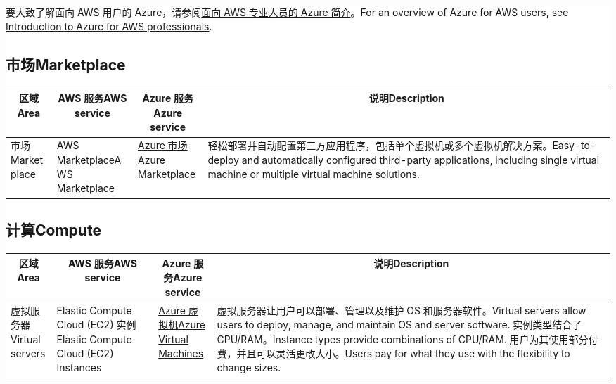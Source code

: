 <span data-ttu-id="234de-114">要大致了解面向 AWS 用户的 Azure，请参阅[面向 AWS 专业人员的 Azure 简介](./index.md)。</span><span class="sxs-lookup"><span data-stu-id="234de-114">For an overview of Azure for AWS users, see [Introduction to Azure for AWS professionals](./index.md).</span></span>



## <a name="marketplace"></a><span data-ttu-id="234de-115">市场</span><span class="sxs-lookup"><span data-stu-id="234de-115">Marketplace</span></span>

| <span data-ttu-id="234de-116">区域</span><span class="sxs-lookup"><span data-stu-id="234de-116">Area</span></span>        | <span data-ttu-id="234de-117">AWS 服务</span><span class="sxs-lookup"><span data-stu-id="234de-117">AWS service</span></span>     | <span data-ttu-id="234de-118">Azure 服务</span><span class="sxs-lookup"><span data-stu-id="234de-118">Azure service</span></span>                                                 | <span data-ttu-id="234de-119">说明</span><span class="sxs-lookup"><span data-stu-id="234de-119">Description</span></span>                                                                                                                                   |
|-------------|-----------------|---------------------------------------------------------------|-----------------------------------------------------------------------------------------------------------------------------------------------|
| <span data-ttu-id="234de-120">市场</span><span class="sxs-lookup"><span data-stu-id="234de-120">Marketplace</span></span> | <span data-ttu-id="234de-121">AWS Marketplace</span><span class="sxs-lookup"><span data-stu-id="234de-121">AWS Marketplace</span></span> | [<span data-ttu-id="234de-122">Azure 市场</span><span class="sxs-lookup"><span data-stu-id="234de-122">Azure Marketplace</span></span>](https://azure.microsoft.com/marketplace/) | <span data-ttu-id="234de-123">轻松部署并自动配置第三方应用程序，包括单个虚拟机或多个虚拟机解决方案。</span><span class="sxs-lookup"><span data-stu-id="234de-123">Easy-to-deploy and automatically configured third-party applications, including single virtual machine or multiple virtual machine solutions.</span></span> |

## <a name="compute"></a><span data-ttu-id="234de-124">计算</span><span class="sxs-lookup"><span data-stu-id="234de-124">Compute</span></span>

|                  <span data-ttu-id="234de-125">区域</span><span class="sxs-lookup"><span data-stu-id="234de-125">Area</span></span>                   |                  <span data-ttu-id="234de-126">AWS 服务</span><span class="sxs-lookup"><span data-stu-id="234de-126">AWS service</span></span>                   |                                                                                                                                                    <span data-ttu-id="234de-127">Azure 服务</span><span class="sxs-lookup"><span data-stu-id="234de-127">Azure service</span></span>                                                                                                                                                    |                                                                                              <span data-ttu-id="234de-128">说明</span><span class="sxs-lookup"><span data-stu-id="234de-128">Description</span></span>                                                                                              |
|-----------------------------------------|------------------------------------------------|---------------------------------------------------------------------------------------------------------------------------------------------------------------------------------------------------------------------------------------------------------------------------------------------------------------------|-------------------------------------------------------------------------------------------------------------------------------------------------------------------------------------------------------|
|             <span data-ttu-id="234de-129">虚拟服务器</span><span class="sxs-lookup"><span data-stu-id="234de-129">Virtual servers</span></span>             |     <span data-ttu-id="234de-130">Elastic Compute Cloud (EC2) 实例</span><span class="sxs-lookup"><span data-stu-id="234de-130">Elastic Compute Cloud (EC2) Instances</span></span>      |                                                                                                                  [<span data-ttu-id="234de-131">Azure 虚拟机</span><span class="sxs-lookup"><span data-stu-id="234de-131">Azure Virtual Machines</span></span>](https://azure.microsoft.com/services/virtual-machines/)                                                                                                                   | <span data-ttu-id="234de-132">虚拟服务器让用户可以部署、管理以及维护 OS 和服务器软件。</span><span class="sxs-lookup"><span data-stu-id="234de-132">Virtual servers allow users to deploy, manage, and maintain OS and server software.</span></span> <span data-ttu-id="234de-133">实例类型结合了 CPU/RAM。</span><span class="sxs-lookup"><span data-stu-id="234de-133">Instance types provide combinations of CPU/RAM.</span></span> <span data-ttu-id="234de-134">用户为其使用部分付费，并且可以灵活更改大小。</span><span class="sxs-lookup"><span data-stu-id="234de-134">Users pay for what they use with the flexibility to change sizes.</span></span> |